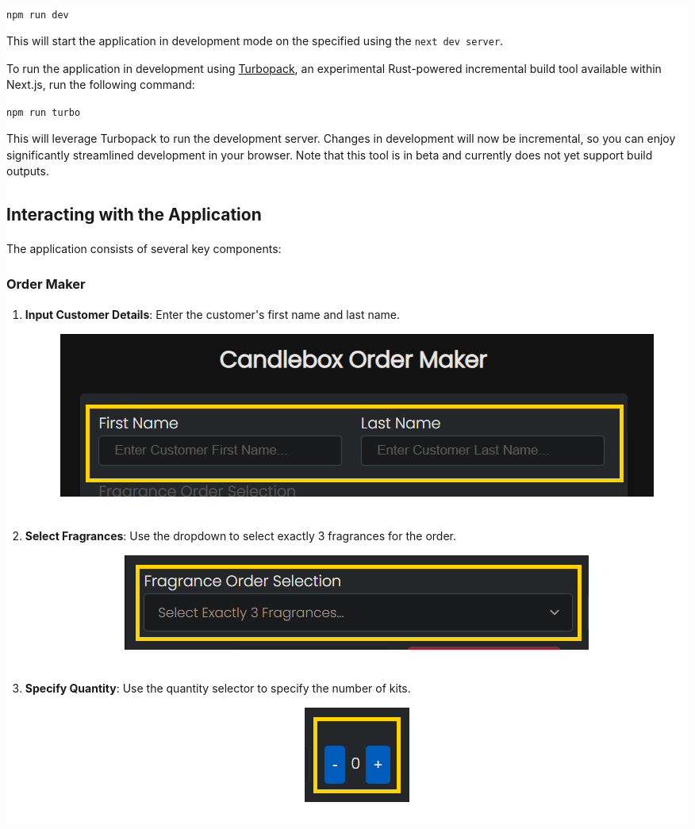 ```bash
npm run dev
```

This will start the application in development mode on the specified  using the `next dev server`.

To run the application in development using <a href="https://turbo.build/pack">Turbopack</a>, an experimental Rust-powered incremental build tool available within Next.js, run the following command:

```bash
npm run turbo
```

This will leverage Turbopack to run the development server. Changes in development will now be incremental, so you can enjoy significantly streamlined development in your browser. Note that this tool is in beta and currently does not yet support build outputs.

## Interacting with the Application

The application consists of several key components:

### Order Maker

1. **Input Customer Details**:
    Enter the customer's first name and last name.
    <p align="center" style="padding-bottom: 20px"><img src="public/readme-screenshots/orders-input-name.png" alt="Screenshot Placeholder"></p>

2. **Select Fragrances**:
   Use the dropdown to select exactly 3 fragrances for the order.
   <p align="center" style="padding-bottom: 20px"><img src="public/readme-screenshots/orders-input-fragrances.png" alt="Screenshot Placeholder"></p>

3. **Specify Quantity**:
   Use the quantity selector to specify the number of kits.
   <p align="center" style="padding-bottom: 20px"><img src="public/readme-screenshots/orders-input-quantity.png" alt="Screenshot Placeholder"></p>
